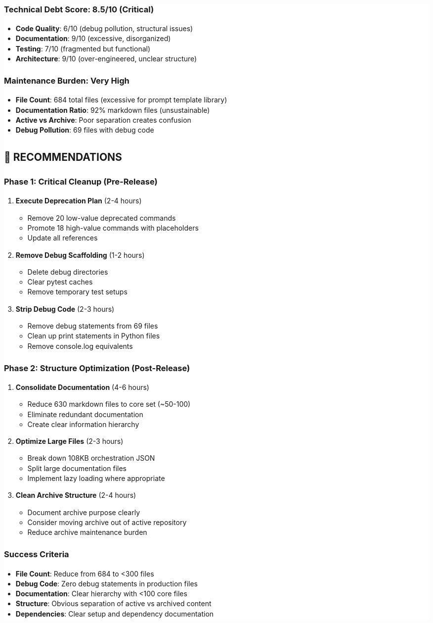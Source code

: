 ### Technical Debt Score: **8.5/10 (Critical)**
- **Code Quality**: 6/10 (debug pollution, structural issues)
- **Documentation**: 9/10 (excessive, disorganized)
- **Testing**: 7/10 (fragmented but functional)
- **Architecture**: 9/10 (over-engineered, unclear structure)

### Maintenance Burden: **Very High**
- **File Count**: 684 total files (excessive for prompt template library)
- **Documentation Ratio**: 92% markdown files (unsustainable)
- **Active vs Archive**: Poor separation creates confusion
- **Debug Pollution**: 69 files with debug code

## 🎯 RECOMMENDATIONS

### Phase 1: Critical Cleanup (Pre-Release)
1. **Execute Deprecation Plan** (2-4 hours)
   - Remove 20 low-value deprecated commands
   - Promote 18 high-value commands with placeholders
   - Update all references

2. **Remove Debug Scaffolding** (1-2 hours)
   - Delete debug directories
   - Clear pytest caches
   - Remove temporary test setups

3. **Strip Debug Code** (2-3 hours)
   - Remove debug statements from 69 files
   - Clean up print statements in Python files
   - Remove console.log equivalents

### Phase 2: Structure Optimization (Post-Release)
1. **Consolidate Documentation** (4-6 hours)
   - Reduce 630 markdown files to core set (~50-100)
   - Eliminate redundant documentation
   - Create clear information hierarchy

2. **Optimize Large Files** (2-3 hours)
   - Break down 108KB orchestration JSON
   - Split large documentation files
   - Implement lazy loading where appropriate

3. **Clean Archive Structure** (2-4 hours)
   - Document archive purpose clearly
   - Consider moving archive out of active repository
   - Reduce archive maintenance burden

### Success Criteria
- **File Count**: Reduce from 684 to <300 files
- **Debug Code**: Zero debug statements in production files  
- **Documentation**: Clear hierarchy with <100 core files
- **Structure**: Obvious separation of active vs archived content
- **Dependencies**: Clear setup and dependency documentation
